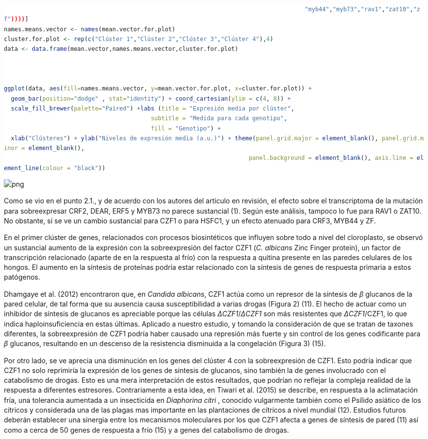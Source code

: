 ```R
                                                                                      "myb44","myb73","rav1","zat10","zf"))))]
names.means.vector <- names(mean.vector.for.plot)
cluster.for.plot <- rep(c("Clúster 1","Clúster 2","Clúster 3","Clúster 4"),4)
data <- data.frame(mean.vector,names.means.vector,cluster.for.plot)



ggplot(data, aes(fill=names.means.vector, y=mean.vector.for.plot, x=cluster.for.plot)) + 
  geom_bar(position="dodge" , stat="identity") + coord_cartesian(ylim = c(4, 8)) +
  scale_fill_brewer(palette="Paired") +labs (title = "Expresión media por clúster",
                                          subtitle = "Medida para cada genotipo", 
                                          fill = "Genotipo") +
  xlab("Clústeres") + ylab("Niveles de expresión media (a.u.)") + theme(panel.grid.major = element_blank(), panel.grid.minor = element_blank(),
                                                                      panel.background = element_blank(), axis.line = element_line(colour = "black"))

```


![png](output_50_0.png)


Como se vio en el punto 2.1., y de acuerdo con los autores del artículo en revisión, el efecto sobre el transcriptoma de la mutación para sobreexpresar CRF2, DEAR, ERF5 y MYB73 no parece sustancial (1). Según este análisis, tampoco lo fue para RAV1 o ZAT10. No obstante, sí se ve un cambio sustancial para CZF1 o para HSFC1, y un efecto atenuado para CRF3, MYB44 y ZF.

En el primer clúster de genes, relacionados con procesos biosintéticos que influyen sobre todo a nivel del cloroplasto, se observó un sustancial aumento de la expresión con la sobreexpresión del factor CZF1 (*C. albicans* Zinc Finger protein), un factor de transcripción relacionado (aparte de en la respuesta al frío) con la respuesta a quitina presente en las paredes celulares de los hongos. El aumento en la síntesis de proteínas podría estar relacionado con la síntesis de genes de respuesta primaria a estos patógenos.

Dhamgaye et al. (2012) encontraron que, en *Candida albicans*, CZF1 actúa como un represor de la síntesis de $\beta$ glucanos de la pared celular, de tal forma que su ausencia causa susceptibilidad a varias drogas (Figura 2) (11). El hecho de actuar como un inhibidor de síntesis de glucanos es apreciable porque las células $\Delta$*CZF1*/$\Delta$*CZF1* son más resistentes que $\Delta$*CZF1*/CZF1, lo que indica haploinsuficiencia en estas últimas. Aplicado a nuestro estudio, y tomando la consideración de que se tratan de taxones diferentes, la sobreexpresión de CZF1 podría haber causado una represión más fuerte y sin control de los genes codificante para $\beta$ glucanos, resultando en un descenso de la resistencia disminuida a la congelación (Figura 3) (15). 

Por otro lado, se ve aprecia una disminución en los genes del clúster 4 con la sobreexpresión de CZF1. Esto podría indicar que CZF1 no solo reprimiría la expresión de los genes de síntesis de glucanos, sino también la de genes involucrado con el catabolismo de drogas. Esto es una mera interpretación de estos resultados, que podrían no reflejar la compleja realidad de la respuesta a diferentes estresores. Contrariamente a esta idea, en Tiwari et al. (2015) se describe, en respuesta a la aclimatación fría, una tolerancia aumentada a un insecticida en *Diaphorina citri* , conocido vulgarmente también como el Psílido asiático de los cítricos y considerada una de las plagas mas importante en las plantaciones de cítricos a nivel mundial (12). Estudios futuros deberán establecer una sinergia entre los mecanismos moleculares por los que CZF1 afecta a genes de síntesis de pared (11) así como a cerca de 50 genes de respuesta a frío (15) y a genes del catabolismo de drogas.
